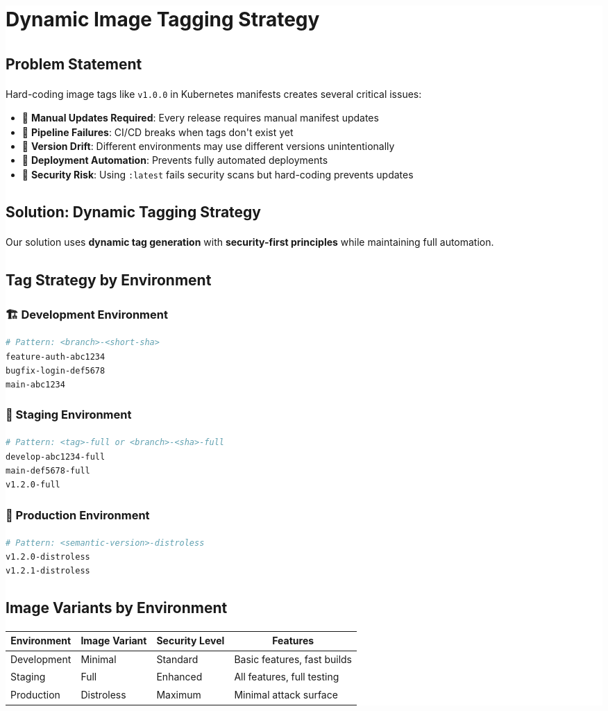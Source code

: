 # Dynamic Image Tagging Strategy

## Problem Statement

Hard-coding image tags like `v1.0.0` in Kubernetes manifests creates several critical issues:

- 🚫 **Manual Updates Required**: Every release requires manual manifest updates
- 🚫 **Pipeline Failures**: CI/CD breaks when tags don't exist yet
- 🚫 **Version Drift**: Different environments may use different versions unintentionally
- 🚫 **Deployment Automation**: Prevents fully automated deployments
- 🚫 **Security Risk**: Using `:latest` fails security scans but hard-coding prevents updates

## Solution: Dynamic Tagging Strategy

Our solution uses **dynamic tag generation** with **security-first principles** while maintaining full automation.

## Tag Strategy by Environment

### 🏗️ Development Environment
```bash
# Pattern: <branch>-<short-sha>
feature-auth-abc1234
bugfix-login-def5678
main-abc1234
```

### 🧪 Staging Environment  
```bash
# Pattern: <tag>-full or <branch>-<sha>-full
develop-abc1234-full
main-def5678-full
v1.2.0-full
```

### 🚀 Production Environment
```bash
# Pattern: <semantic-version>-distroless
v1.2.0-distroless
v1.2.1-distroless
```

## Image Variants by Environment

| Environment | Image Variant | Security Level | Features |
|-------------|---------------|----------------|----------|
| Development | Minimal | Standard | Basic features, fast builds |
| Staging | Full | Enhanced | All features, full testing |
| Production | Distroless | Maximum | Minimal attack surface |
